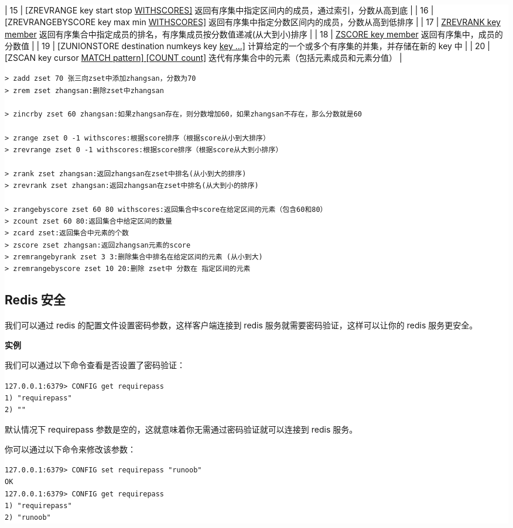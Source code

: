 | 15   | [ZREVRANGE key start stop [WITHSCORES\]](https://www.runoob.com/redis/sorted-sets-zrevrange.html)  返回有序集中指定区间内的成员，通过索引，分数从高到底 |
| 16   | [ZREVRANGEBYSCORE key max min [WITHSCORES\]](https://www.runoob.com/redis/sorted-sets-zrevrangebyscore.html)  返回有序集中指定分数区间内的成员，分数从高到低排序 |
| 17   | [ZREVRANK key member](https://www.runoob.com/redis/sorted-sets-zrevrank.html)  返回有序集合中指定成员的排名，有序集成员按分数值递减(从大到小)排序 |
| 18   | [ZSCORE key member](https://www.runoob.com/redis/sorted-sets-zscore.html)  返回有序集中，成员的分数值 |
| 19   | [ZUNIONSTORE destination numkeys key [key ...\]](https://www.runoob.com/redis/sorted-sets-zunionstore.html)  计算给定的一个或多个有序集的并集，并存储在新的 key 中 |
| 20   | [ZSCAN key cursor [MATCH pattern\] [COUNT count]](https://www.runoob.com/redis/sorted-sets-zscan.html)  迭代有序集合中的元素（包括元素成员和元素分值） |

```
> zadd zset 70 张三向zset中添加zhangsan，分数为70
> zrem zset zhangsan:删除zset中zhangsan

> zincrby zset 60 zhangsan:如果zhangsan存在，则分数增加60，如果zhangsan不存在，那么分数就是60

> zrange zset 0 -1 withscores:根据score排序（根据score从小到大排序）
> zrevrange zset 0 -1 withscores:根据score排序（根据score从大到小排序）

> zrank zset zhangsan:返回zhangsan在zset中排名(从小到大的排序)
> zrevrank zset zhangsan:返回zhangsan在zset中排名(从大到小的排序)

> zrangebyscore zset 60 80 withscores:返回集合中score在给定区间的元素（包含60和80）
> zcount zset 60 80:返回集合中给定区间的数量
> zcard zset:返回集合中元素的个数
> zscore zset zhangsan:返回zhangsan元素的score
> zremrangebyrank zset 3 3:删除集合中排名在给定区间的元素 (从小到大)
> zremrangebyscore zset 10 20:删除 zset中 分数在 指定区间的元素
```



## Redis 安全

我们可以通过 redis 的配置文件设置密码参数，这样客户端连接到 redis 服务就需要密码验证，这样可以让你的 redis 服务更安全。

**实例**

我们可以通过以下命令查看是否设置了密码验证：

```
127.0.0.1:6379> CONFIG get requirepass
1) "requirepass"
2) ""
```

默认情况下 requirepass 参数是空的，这就意味着你无需通过密码验证就可以连接到 redis 服务。

你可以通过以下命令来修改该参数：

```
127.0.0.1:6379> CONFIG set requirepass "runoob"
OK
127.0.0.1:6379> CONFIG get requirepass
1) "requirepass"
2) "runoob"
```
